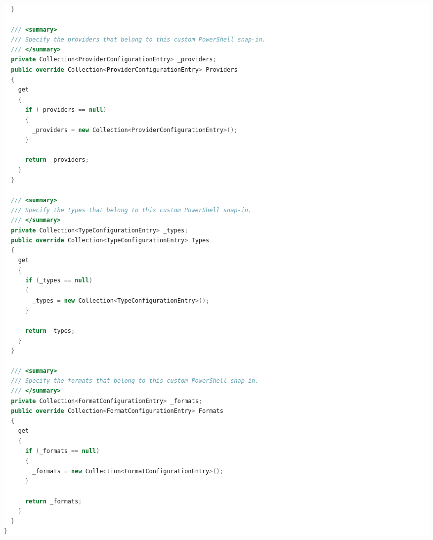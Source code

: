 ```csharp
  }

  /// <summary>
  /// Specify the providers that belong to this custom PowerShell snap-in.
  /// </summary>
  private Collection<ProviderConfigurationEntry> _providers;
  public override Collection<ProviderConfigurationEntry> Providers
  {
    get
    {
      if (_providers == null)
      {
        _providers = new Collection<ProviderConfigurationEntry>();
      }

      return _providers;
    }
  }

  /// <summary>
  /// Specify the types that belong to this custom PowerShell snap-in.
  /// </summary>
  private Collection<TypeConfigurationEntry> _types;
  public override Collection<TypeConfigurationEntry> Types
  {
    get
    {
      if (_types == null)
      {
        _types = new Collection<TypeConfigurationEntry>();
      }

      return _types;
    }
  }

  /// <summary>
  /// Specify the formats that belong to this custom PowerShell snap-in.
  /// </summary>
  private Collection<FormatConfigurationEntry> _formats;
  public override Collection<FormatConfigurationEntry> Formats
  {
    get
    {
      if (_formats == null)
      {
        _formats = new Collection<FormatConfigurationEntry>();
      }

      return _formats;
    }
  }
}
```
